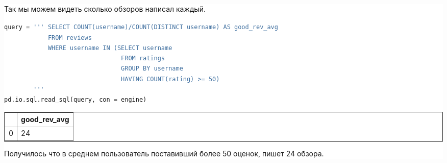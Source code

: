 

Так мы можем видеть сколько обзоров написал каждый.


```python
query = ''' SELECT COUNT(username)/COUNT(DISTINCT username) AS good_rev_avg
            FROM reviews
            WHERE username IN (SELECT username
                                FROM ratings
                                GROUP BY username 
                                HAVING COUNT(rating) >= 50)
        '''
pd.io.sql.read_sql(query, con = engine) 
```




<div>
<style scoped>
    .dataframe tbody tr th:only-of-type {
        vertical-align: middle;
    }

    .dataframe tbody tr th {
        vertical-align: top;
    }

    .dataframe thead th {
        text-align: right;
    }
</style>
<table border="1" class="dataframe">
  <thead>
    <tr style="text-align: right;">
      <th></th>
      <th>good_rev_avg</th>
    </tr>
  </thead>
  <tbody>
    <tr>
      <td>0</td>
      <td>24</td>
    </tr>
  </tbody>
</table>
</div>



Получилось что в среднем пользователь поставивший более 50 оценок, пишет 24 обзора.
